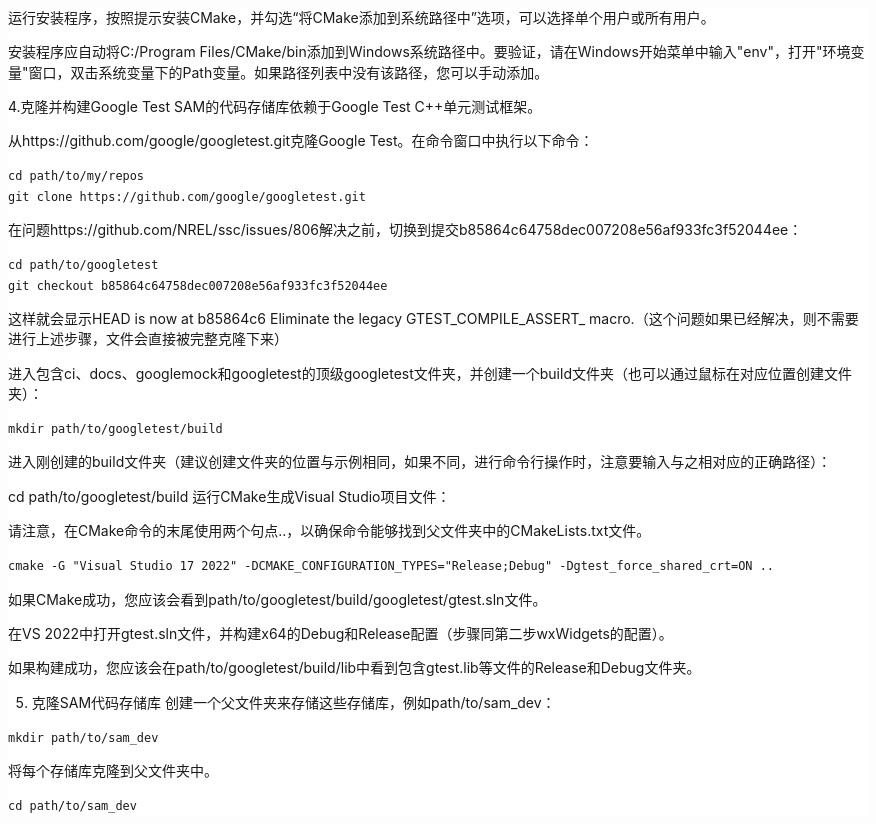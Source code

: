 运行安装程序，按照提示安装CMake，并勾选“将CMake添加到系统路径中”选项，可以选择单个用户或所有用户。

安装程序应自动将C:/Program Files/CMake/bin添加到Windows系统路径中。要验证，请在Windows开始菜单中输入"env"，打开"环境变量"窗口，双击系统变量下的Path变量。如果路径列表中没有该路径，您可以手动添加。

4.克隆并构建Google Test
SAM的代码存储库依赖于Google Test C++单元测试框架。

从https://github.com/google/googletest.git克隆Google Test。在命令窗口中执行以下命令：

```
cd path/to/my/repos
git clone https://github.com/google/googletest.git
```

在问题https://github.com/NREL/ssc/issues/806解决之前，切换到提交b85864c64758dec007208e56af933fc3f52044ee：

```
cd path/to/googletest
git checkout b85864c64758dec007208e56af933fc3f52044ee
```

这样就会显示HEAD is now at b85864c6 Eliminate the legacy GTEST_COMPILE_ASSERT_ macro.（这个问题如果已经解决，则不需要进行上述步骤，文件会直接被完整克隆下来）

进入包含ci、docs、googlemock和googletest的顶级googletest文件夹，并创建一个build文件夹（也可以通过鼠标在对应位置创建文件夹）：

```
mkdir path/to/googletest/build
```

进入刚创建的build文件夹（建议创建文件夹的位置与示例相同，如果不同，进行命令行操作时，注意要输入与之相对应的正确路径）：

cd path/to/googletest/build
运行CMake生成Visual Studio项目文件：

请注意，在CMake命令的末尾使用两个句点..，以确保命令能够找到父文件夹中的CMakeLists.txt文件。

```
cmake -G "Visual Studio 17 2022" -DCMAKE_CONFIGURATION_TYPES="Release;Debug" -Dgtest_force_shared_crt=ON ..
```

如果CMake成功，您应该会看到path/to/googletest/build/googletest/gtest.sln文件。

在VS 2022中打开gtest.sln文件，并构建x64的Debug和Release配置（步骤同第二步wxWidgets的配置）。

如果构建成功，您应该会在path/to/googletest/build/lib中看到包含gtest.lib等文件的Release和Debug文件夹。


5. 克隆SAM代码存储库
创建一个父文件夹来存储这些存储库，例如path/to/sam_dev：

```
mkdir path/to/sam_dev
```

将每个存储库克隆到父文件夹中。

```
cd path/to/sam_dev
```
